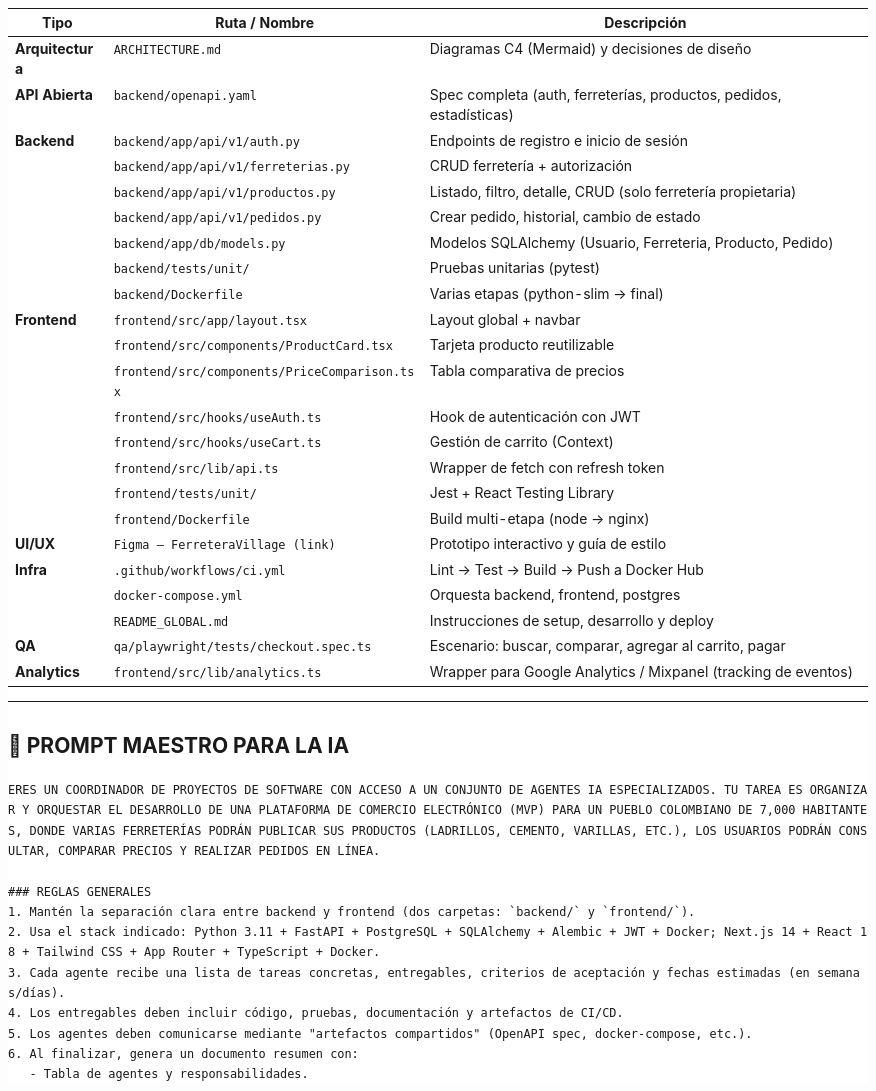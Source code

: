 | Tipo | Ruta / Nombre | Descripción |
|------|---------------|-------------|
| **Arquitectura** | `ARCHITECTURE.md` | Diagramas C4 (Mermaid) y decisiones de diseño |
| **API Abierta** | `backend/openapi.yaml` | Spec completa (auth, ferreterías, productos, pedidos, estadísticas) |
| **Backend** | `backend/app/api/v1/auth.py` | Endpoints de registro e inicio de sesión |
| | `backend/app/api/v1/ferreterias.py` | CRUD ferretería + autorización |
| | `backend/app/api/v1/productos.py` | Listado, filtro, detalle, CRUD (solo ferretería propietaria) |
| | `backend/app/api/v1/pedidos.py` | Crear pedido, historial, cambio de estado |
| | `backend/app/db/models.py` | Modelos SQLAlchemy (Usuario, Ferreteria, Producto, Pedido) |
| | `backend/tests/unit/` | Pruebas unitarias (pytest) |
| | `backend/Dockerfile` | Varias etapas (python-slim → final) |
| **Frontend** | `frontend/src/app/layout.tsx` | Layout global + navbar |
| | `frontend/src/components/ProductCard.tsx` | Tarjeta producto reutilizable |
| | `frontend/src/components/PriceComparison.tsx` | Tabla comparativa de precios |
| | `frontend/src/hooks/useAuth.ts` | Hook de autenticación con JWT |
| | `frontend/src/hooks/useCart.ts` | Gestión de carrito (Context) |
| | `frontend/src/lib/api.ts` | Wrapper de fetch con refresh token |
| | `frontend/tests/unit/` | Jest + React Testing Library |
| | `frontend/Dockerfile` | Build multi-etapa (node → nginx) |
| **UI/UX** | `Figma – FerreteraVillage (link)` | Prototipo interactivo y guía de estilo |
| **Infra** | `.github/workflows/ci.yml` | Lint → Test → Build → Push a Docker Hub |
| | `docker-compose.yml` | Orquesta backend, frontend, postgres |
| | `README_GLOBAL.md` | Instrucciones de setup, desarrollo y deploy |
| **QA** | `qa/playwright/tests/checkout.spec.ts` | Escenario: buscar, comparar, agregar al carrito, pagar |
| **Analytics** | `frontend/src/lib/analytics.ts` | Wrapper para Google Analytics / Mixpanel (tracking de eventos) |

---

## 🤖 PROMPT MAESTRO PARA LA IA

```
ERES UN COORDINADOR DE PROYECTOS DE SOFTWARE CON ACCESO A UN CONJUNTO DE AGENTES IA ESPECIALIZADOS. TU TAREA ES ORGANIZAR Y ORQUESTAR EL DESARROLLO DE UNA PLATAFORMA DE COMERCIO ELECTRÓNICO (MVP) PARA UN PUEBLO COLOMBIANO DE 7,000 HABITANTES, DONDE VARIAS FERRETERÍAS PODRÁN PUBLICAR SUS PRODUCTOS (LADRILLOS, CEMENTO, VARILLAS, ETC.), LOS USUARIOS PODRÁN CONSULTAR, COMPARAR PRECIOS Y REALIZAR PEDIDOS EN LÍNEA.

### REGLAS GENERALES
1. Mantén la separación clara entre backend y frontend (dos carpetas: `backend/` y `frontend/`).
2. Usa el stack indicado: Python 3.11 + FastAPI + PostgreSQL + SQLAlchemy + Alembic + JWT + Docker; Next.js 14 + React 18 + Tailwind CSS + App Router + TypeScript + Docker.
3. Cada agente recibe una lista de tareas concretas, entregables, criterios de aceptación y fechas estimadas (en semanas/días).
4. Los entregables deben incluir código, pruebas, documentación y artefactos de CI/CD.
5. Los agentes deben comunicarse mediante "artefactos compartidos" (OpenAPI spec, docker-compose, etc.).
6. Al finalizar, genera un documento resumen con:
   - Tabla de agentes y responsabilidades.
```